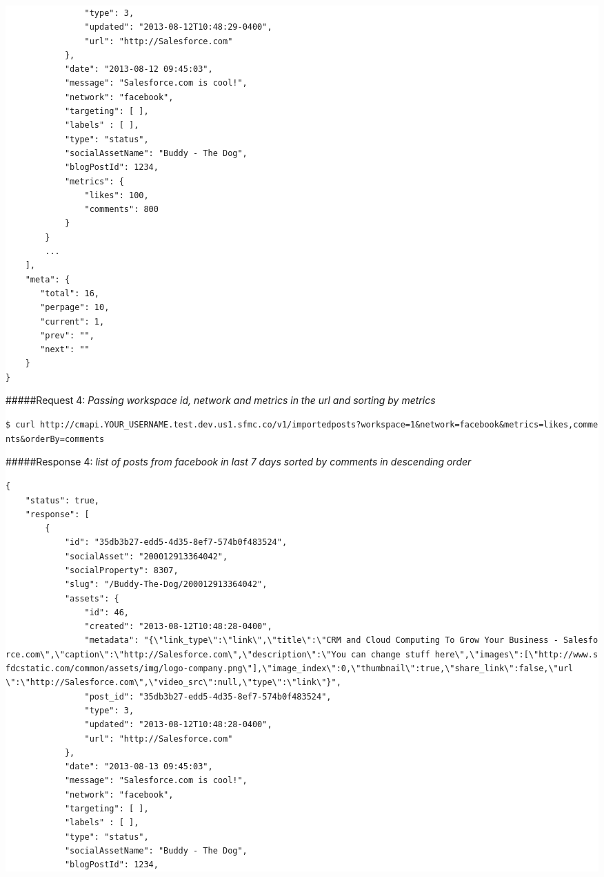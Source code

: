                     "type": 3,
                    "updated": "2013-08-12T10:48:29-0400",
                    "url": "http://Salesforce.com"
                },
                "date": "2013-08-12 09:45:03",
                "message": "Salesforce.com is cool!",
                "network": "facebook",
                "targeting": [ ],
                "labels" : [ ],
                "type": "status",
                "socialAssetName": "Buddy - The Dog",
                "blogPostId": 1234,
                "metrics": {
                    "likes": 100,
                    "comments": 800
                }
            }
            ...
        ],
        "meta": {
           "total": 16,
           "perpage": 10,
           "current": 1,
           "prev": "",
           "next": ""
        }
    }

#####Request 4: *Passing workspace id, network and metrics in the url and sorting by metrics*

    $ curl http://cmapi.YOUR_USERNAME.test.dev.us1.sfmc.co/v1/importedposts?workspace=1&network=facebook&metrics=likes,comments&orderBy=comments

#####Response 4: *list of posts from facebook in last 7 days sorted by comments in descending order*

    {
        "status": true,
        "response": [
            {
                "id": "35db3b27-edd5-4d35-8ef7-574b0f483524",
                "socialAsset": "200012913364042",
                "socialProperty": 8307,
                "slug": "/Buddy-The-Dog/200012913364042",
                "assets": {
                    "id": 46,
                    "created": "2013-08-12T10:48:28-0400",
                    "metadata": "{\"link_type\":\"link\",\"title\":\"CRM and Cloud Computing To Grow Your Business - Salesforce.com\",\"caption\":\"http://Salesforce.com\",\"description\":\"You can change stuff here\",\"images\":[\"http://www.sfdcstatic.com/common/assets/img/logo-company.png\"],\"image_index\":0,\"thumbnail\":true,\"share_link\":false,\"url\":\"http://Salesforce.com\",\"video_src\":null,\"type\":\"link\"}",
                    "post_id": "35db3b27-edd5-4d35-8ef7-574b0f483524",
                    "type": 3,
                    "updated": "2013-08-12T10:48:28-0400",
                    "url": "http://Salesforce.com"
                },
                "date": "2013-08-13 09:45:03",
                "message": "Salesforce.com is cool!",
                "network": "facebook",
                "targeting": [ ],
                "labels" : [ ],
                "type": "status",
                "socialAssetName": "Buddy - The Dog",
                "blogPostId": 1234,